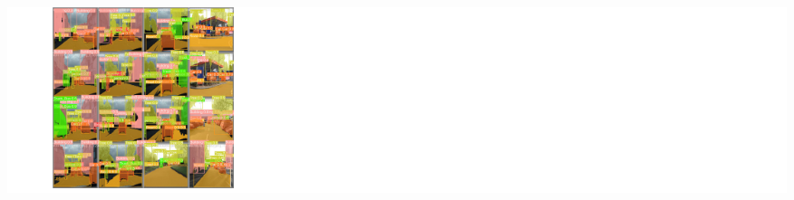   <img src="https://github.com/sandeeppandey1108/semantic-segmentation-for-autonomous-vehicles-using-YOLOv8/blob/main/Yolo8L/Segment/Train/val_batch0_pred.jpg" width="300" height="200">